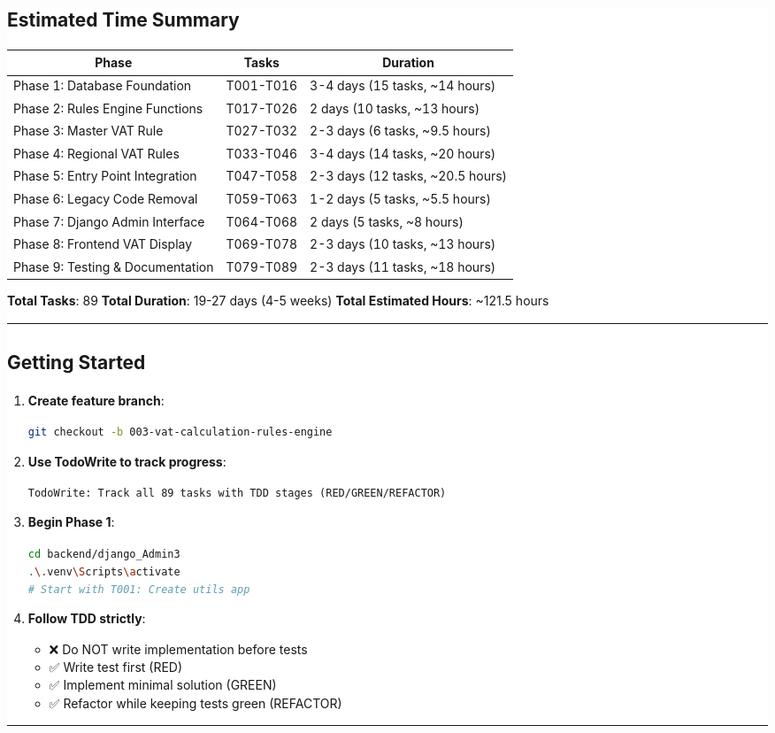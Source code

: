 
## Estimated Time Summary

| Phase | Tasks | Duration |
|-------|-------|----------|
| Phase 1: Database Foundation | T001-T016 | 3-4 days (15 tasks, ~14 hours) |
| Phase 2: Rules Engine Functions | T017-T026 | 2 days (10 tasks, ~13 hours) |
| Phase 3: Master VAT Rule | T027-T032 | 2-3 days (6 tasks, ~9.5 hours) |
| Phase 4: Regional VAT Rules | T033-T046 | 3-4 days (14 tasks, ~20 hours) |
| Phase 5: Entry Point Integration | T047-T058 | 2-3 days (12 tasks, ~20.5 hours) |
| Phase 6: Legacy Code Removal | T059-T063 | 1-2 days (5 tasks, ~5.5 hours) |
| Phase 7: Django Admin Interface | T064-T068 | 2 days (5 tasks, ~8 hours) |
| Phase 8: Frontend VAT Display | T069-T078 | 2-3 days (10 tasks, ~13 hours) |
| Phase 9: Testing & Documentation | T079-T089 | 2-3 days (11 tasks, ~18 hours) |

**Total Tasks**: 89
**Total Duration**: 19-27 days (4-5 weeks)
**Total Estimated Hours**: ~121.5 hours

---

## Getting Started

1. **Create feature branch**:
   ```bash
   git checkout -b 003-vat-calculation-rules-engine
   ```

2. **Use TodoWrite to track progress**:
   ```
   TodoWrite: Track all 89 tasks with TDD stages (RED/GREEN/REFACTOR)
   ```

3. **Begin Phase 1**:
   ```bash
   cd backend/django_Admin3
   .\.venv\Scripts\activate
   # Start with T001: Create utils app
   ```

4. **Follow TDD strictly**:
   - ❌ Do NOT write implementation before tests
   - ✅ Write test first (RED)
   - ✅ Implement minimal solution (GREEN)
   - ✅ Refactor while keeping tests green (REFACTOR)

---
